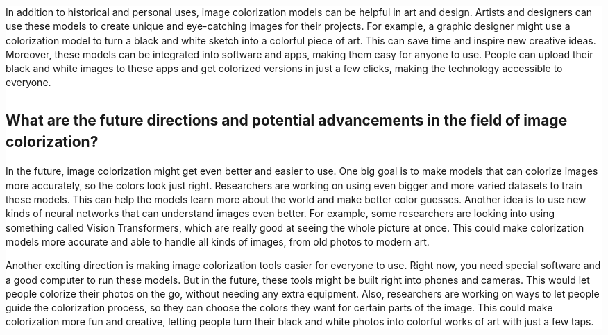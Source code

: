 In addition to historical and personal uses, image colorization models can be helpful in art and design. Artists and designers can use these models to create unique and eye-catching images for their projects. For example, a graphic designer might use a colorization model to turn a black and white sketch into a colorful piece of art. This can save time and inspire new creative ideas. Moreover, these models can be integrated into software and apps, making them easy for anyone to use. People can upload their black and white images to these apps and get colorized versions in just a few clicks, making the technology accessible to everyone.

## What are the future directions and potential advancements in the field of image colorization?

In the future, image colorization might get even better and easier to use. One big goal is to make models that can colorize images more accurately, so the colors look just right. Researchers are working on using even bigger and more varied datasets to train these models. This can help the models learn more about the world and make better color guesses. Another idea is to use new kinds of neural networks that can understand images even better. For example, some researchers are looking into using something called Vision Transformers, which are really good at seeing the whole picture at once. This could make colorization models more accurate and able to handle all kinds of images, from old photos to modern art.

Another exciting direction is making image colorization tools easier for everyone to use. Right now, you need special software and a good computer to run these models. But in the future, these tools might be built right into phones and cameras. This would let people colorize their photos on the go, without needing any extra equipment. Also, researchers are working on ways to let people guide the colorization process, so they can choose the colors they want for certain parts of the image. This could make colorization more fun and creative, letting people turn their black and white photos into colorful works of art with just a few taps.